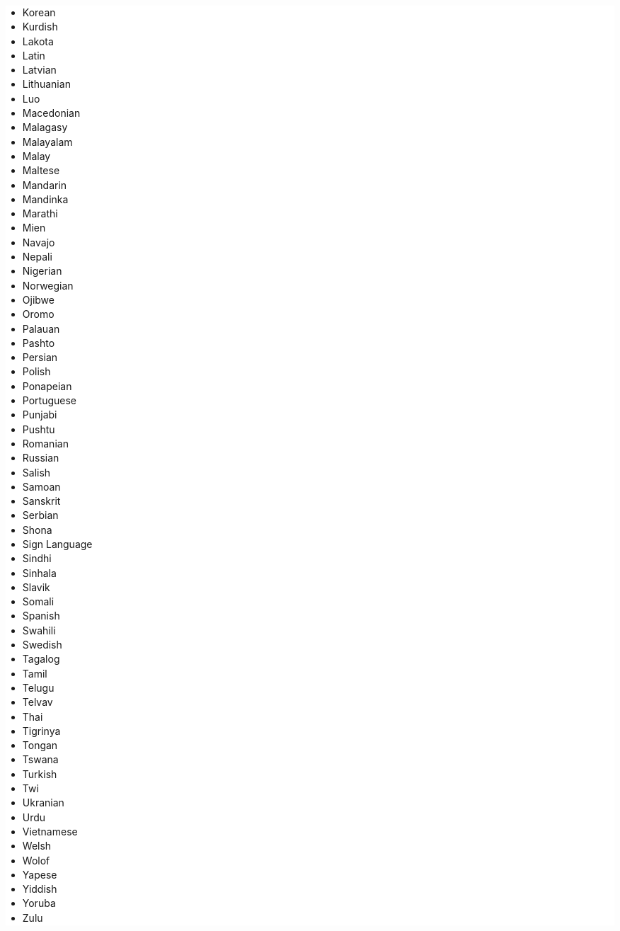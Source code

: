 - Korean
- Kurdish
- Lakota
- Latin
- Latvian
- Lithuanian
- Luo
- Macedonian
- Malagasy
- Malayalam
- Malay
- Maltese
- Mandarin
- Mandinka
- Marathi
- Mien
- Navajo
- Nepali
- Nigerian
- Norwegian
- Ojibwe
- Oromo
- Palauan
- Pashto
- Persian
- Polish
- Ponapeian
- Portuguese
- Punjabi
- Pushtu
- Romanian
- Russian
- Salish
- Samoan
- Sanskrit
- Serbian
- Shona
- Sign Language
- Sindhi
- Sinhala
- Slavik
- Somali
- Spanish
- Swahili
- Swedish
- Tagalog
- Tamil
- Telugu
- Telvav
- Thai
- Tigrinya
- Tongan
- Tswana
- Turkish
- Twi
- Ukranian
- Urdu
- Vietnamese
- Welsh
- Wolof
- Yapese
- Yiddish
- Yoruba
- Zulu